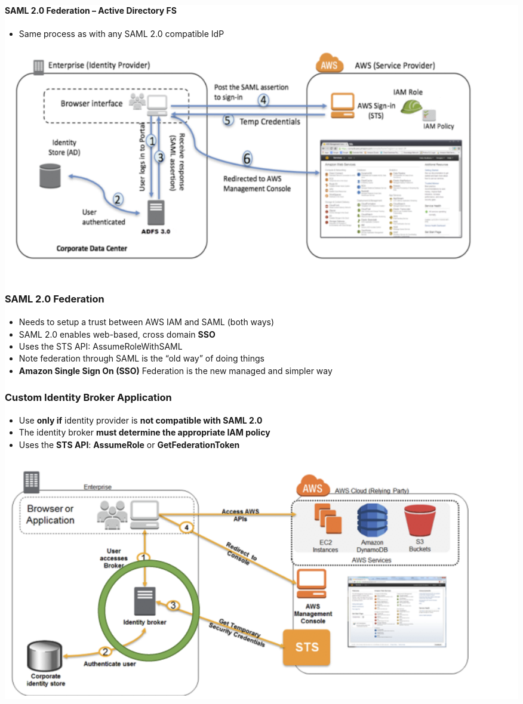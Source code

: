 #### SAML 2.0 Federation – Active Directory FS
- Same process as with any SAML 2.0 compatible IdP

<img src="Active%20Directory%20FS.png" width="800px">

### SAML 2.0 Federation
- Needs to setup a trust between AWS IAM and SAML (both ways)
- SAML 2.0 enables web-based, cross domain **SSO**
- Uses the STS API: AssumeRoleWithSAML
- Note federation through SAML is the “old way” of doing things
- **Amazon Single Sign On (SSO)** Federation is the new managed and
simpler way
  
### Custom Identity Broker Application
- Use **only if** identity provider is **not compatible with SAML 2.0**
- The identity broker **must determine the appropriate IAM policy**
- Uses the **STS API**: **AssumeRole** or **GetFederationToken**

<img src="Custom%20Identity%20Broker%20Application.png" width="800px">
